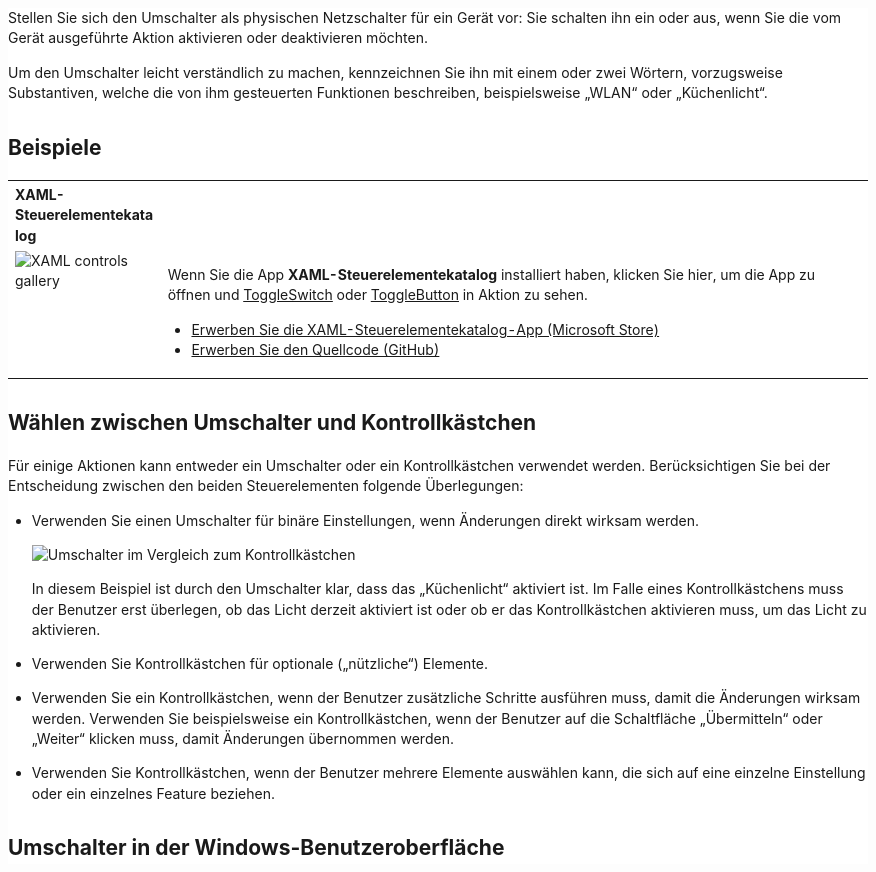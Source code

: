 Stellen Sie sich den Umschalter als physischen Netzschalter für ein Gerät vor: Sie schalten ihn ein oder aus, wenn Sie die vom Gerät ausgeführte Aktion aktivieren oder deaktivieren möchten.

Um den Umschalter leicht verständlich zu machen, kennzeichnen Sie ihn mit einem oder zwei Wörtern, vorzugsweise Substantiven, welche die von ihm gesteuerten Funktionen beschreiben, beispielsweise „WLAN“ oder „Küchenlicht“. 

## <a name="examples"></a>Beispiele

<table>
<th align="left">XAML-Steuerelementekatalog<th>
<tr>
<td><img src="images/xaml-controls-gallery-sm.png" alt="XAML controls gallery"></img></td>
<td>
    <p>Wenn Sie die App <strong style="font-weight: semi-bold">XAML-Steuerelementekatalog</strong> installiert haben, klicken Sie hier, um die App zu öffnen und <a href="xamlcontrolsgallery:/item/ToggleSwitch">ToggleSwitch</a> oder <a href="xamlcontrolsgallery:/item/ToggleButton">ToggleButton</a> in Aktion zu sehen.</p>
    <ul>
    <li><a href="https://www.microsoft.com/store/productId/9MSVH128X2ZT">Erwerben Sie die XAML-Steuerelementekatalog-App (Microsoft Store)</a></li>
    <li><a href="https://github.com/Microsoft/Windows-universal-samples/tree/master/Samples/XamlUIBasics">Erwerben Sie den Quellcode (GitHub)</a></li>
    </ul>
</td>
</tr>
</table>

## <a name="choosing-between-toggle-switch-and-check-box"></a>Wählen zwischen Umschalter und Kontrollkästchen

Für einige Aktionen kann entweder ein Umschalter oder ein Kontrollkästchen verwendet werden. Berücksichtigen Sie bei der Entscheidung zwischen den beiden Steuerelementen folgende Überlegungen:

- Verwenden Sie einen Umschalter für binäre Einstellungen, wenn Änderungen direkt wirksam werden.

    ![Umschalter im Vergleich zum Kontrollkästchen](images/toggleswitches02.png)

    In diesem Beispiel ist durch den Umschalter klar, dass das „Küchenlicht“ aktiviert ist. Im Falle eines Kontrollkästchens muss der Benutzer erst überlegen, ob das Licht derzeit aktiviert ist oder ob er das Kontrollkästchen aktivieren muss, um das Licht zu aktivieren.

- Verwenden Sie Kontrollkästchen für optionale („nützliche“) Elemente.
- Verwenden Sie ein Kontrollkästchen, wenn der Benutzer zusätzliche Schritte ausführen muss, damit die Änderungen wirksam werden. Verwenden Sie beispielsweise ein Kontrollkästchen, wenn der Benutzer auf die Schaltfläche „Übermitteln“ oder „Weiter“ klicken muss, damit Änderungen übernommen werden.
- Verwenden Sie Kontrollkästchen, wenn der Benutzer mehrere Elemente auswählen kann, die sich auf eine einzelne Einstellung oder ein einzelnes Feature beziehen.

## <a name="toggle-switches-in-the-the-windows-ui"></a>Umschalter in der Windows-Benutzeroberfläche
